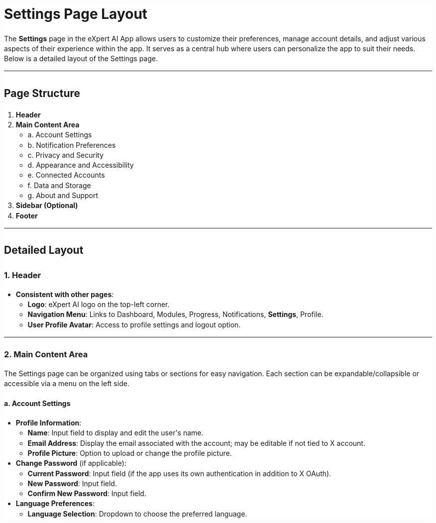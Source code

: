 # Settings Page Layout

The **Settings** page in the eXpert AI App allows users to customize their preferences, manage account details, and adjust various aspects of their experience within the app. It serves as a central hub where users can personalize the app to suit their needs. Below is a detailed layout of the Settings page.

---

## Page Structure

1. **Header**
2. **Main Content Area**
   - a. Account Settings
   - b. Notification Preferences
   - c. Privacy and Security
   - d. Appearance and Accessibility
   - e. Connected Accounts
   - f. Data and Storage
   - g. About and Support
3. **Sidebar (Optional)**
4. **Footer**

---

## Detailed Layout

### 1. Header

- **Consistent with other pages**:
  - **Logo**: eXpert AI logo on the top-left corner.
  - **Navigation Menu**: Links to Dashboard, Modules, Progress, Notifications, **Settings**, Profile.
  - **User Profile Avatar**: Access to profile settings and logout option.

---

### 2. Main Content Area

The Settings page can be organized using tabs or sections for easy navigation. Each section can be expandable/collapsible or accessible via a menu on the left side.

#### a. Account Settings

- **Profile Information**:
  - **Name**: Input field to display and edit the user's name.
  - **Email Address**: Display the email associated with the account; may be editable if not tied to X account.
  - **Profile Picture**: Option to upload or change the profile picture.
- **Change Password** (if applicable):
  - **Current Password**: Input field (if the app uses its own authentication in addition to X OAuth).
  - **New Password**: Input field.
  - **Confirm New Password**: Input field.
- **Language Preferences**:
  - **Language Selection**: Dropdown to choose the preferred language.
